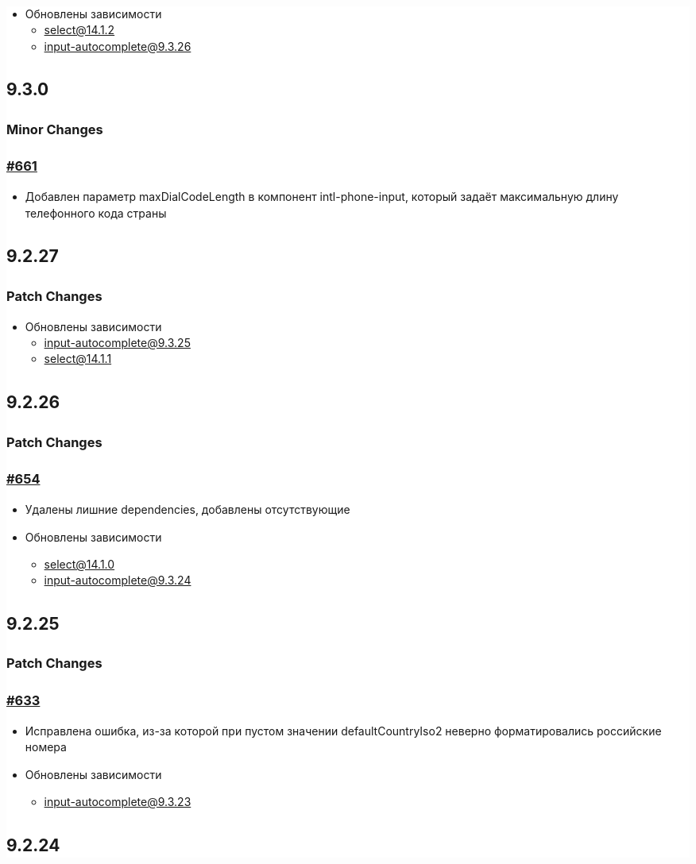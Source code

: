 - Обновлены зависимости
    - select@14.1.2
    - input-autocomplete@9.3.26

## 9.3.0

### Minor Changes

### [#661](https://github.com/core-ds/core-components/pull/661)

- Добавлен параметр maxDialCodeLength в компонент intl-phone-input, который задаёт максимальную длину телефонного кода страны

## 9.2.27

### Patch Changes

- Обновлены зависимости
    - input-autocomplete@9.3.25
    - select@14.1.1

## 9.2.26

### Patch Changes

### [#654](https://github.com/core-ds/core-components/pull/654)

- Удалены лишние dependencies, добавлены отсутствующие

- Обновлены зависимости
    - select@14.1.0
    - input-autocomplete@9.3.24

## 9.2.25

### Patch Changes

### [#633](https://github.com/core-ds/core-components/pull/633)

- Исправлена ошибка, из-за которой при пустом значении defaultCountryIso2 неверно форматировались российские номера

- Обновлены зависимости
    - input-autocomplete@9.3.23

## 9.2.24
